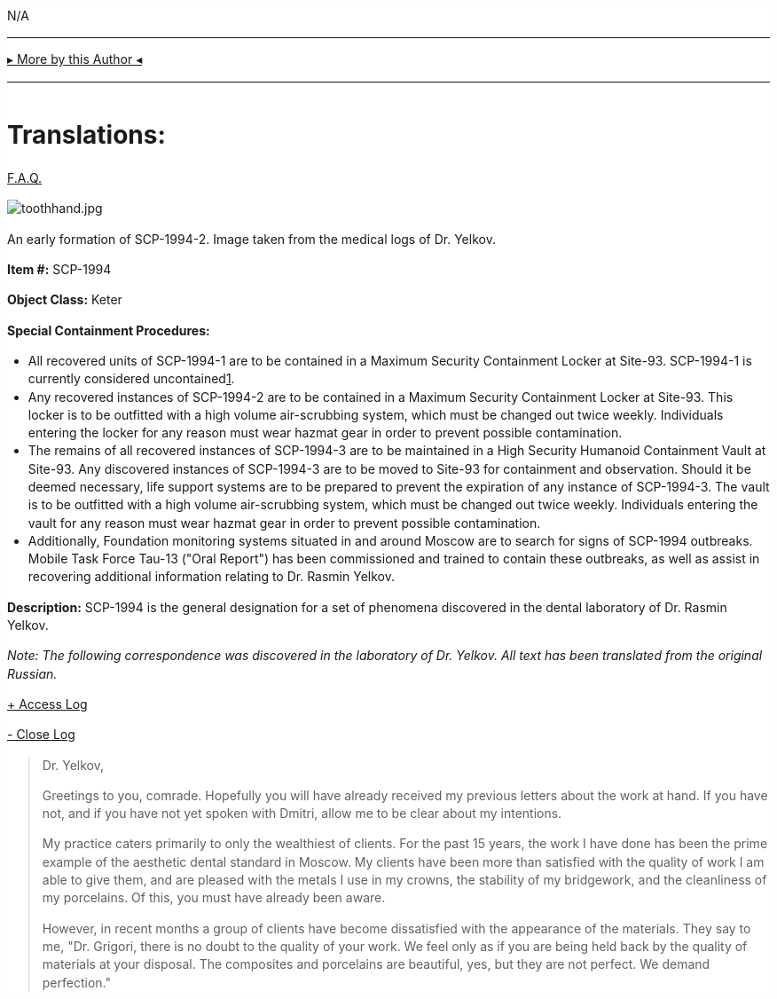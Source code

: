 N/A

* * *

[▸ More by this Author ◂](http://www.scp-wiki.net/djkaktus)

* * *

Translations:
=============

[F.A.Q.](http://www.scp-wiki.net/component:info-ayers)

![toothhand.jpg](http://scp-wiki.wdfiles.com/local--files/scp-1994/toothhand.jpg)

An early formation of SCP-1994-2. Image taken from the medical logs of Dr. Yelkov.

**Item #:** SCP-1994

**Object Class:** Keter

**Special Containment Procedures:**

*   All recovered units of SCP-1994-1 are to be contained in a Maximum Security Containment Locker at Site-93. SCP-1994-1 is currently considered uncontained[1](javascript:;).
*   Any recovered instances of SCP-1994-2 are to be contained in a Maximum Security Containment Locker at Site-93. This locker is to be outfitted with a high volume air-scrubbing system, which must be changed out twice weekly. Individuals entering the locker for any reason must wear hazmat gear in order to prevent possible contamination.
*   The remains of all recovered instances of SCP-1994-3 are to be maintained in a High Security Humanoid Containment Vault at Site-93. Any discovered instances of SCP-1994-3 are to be moved to Site-93 for containment and observation. Should it be deemed necessary, life support systems are to be prepared to prevent the expiration of any instance of SCP-1994-3. The vault is to be outfitted with a high volume air-scrubbing system, which must be changed out twice weekly. Individuals entering the vault for any reason must wear hazmat gear in order to prevent possible contamination.
*   Additionally, Foundation monitoring systems situated in and around Moscow are to search for signs of SCP-1994 outbreaks. Mobile Task Force Tau-13 ("Oral Report") has been commissioned and trained to contain these outbreaks, as well as assist in recovering additional information relating to Dr. Rasmin Yelkov.

**Description:** SCP-1994 is the general designation for a set of phenomena discovered in the dental laboratory of Dr. Rasmin Yelkov.

_Note: The following correspondence was discovered in the laboratory of Dr. Yelkov. All text has been translated from the original Russian._

[+ Access Log](javascript:;)

[\- Close Log](javascript:;)

> Dr. Yelkov,
> 
> Greetings to you, comrade. Hopefully you will have already received my previous letters about the work at hand. If you have not, and if you have not yet spoken with Dmitri, allow me to be clear about my intentions.
> 
> My practice caters primarily to only the wealthiest of clients. For the past 15 years, the work I have done has been the prime example of the aesthetic dental standard in Moscow. My clients have been more than satisfied with the quality of work I am able to give them, and are pleased with the metals I use in my crowns, the stability of my bridgework, and the cleanliness of my porcelains. Of this, you must have already been aware.
> 
> However, in recent months a group of clients have become dissatisfied with the appearance of the materials. They say to me, "Dr. Grigori, there is no doubt to the quality of your work. We feel only as if you are being held back by the quality of materials at your disposal. The composites and porcelains are beautiful, yes, but they are not perfect. We demand perfection."
> 
